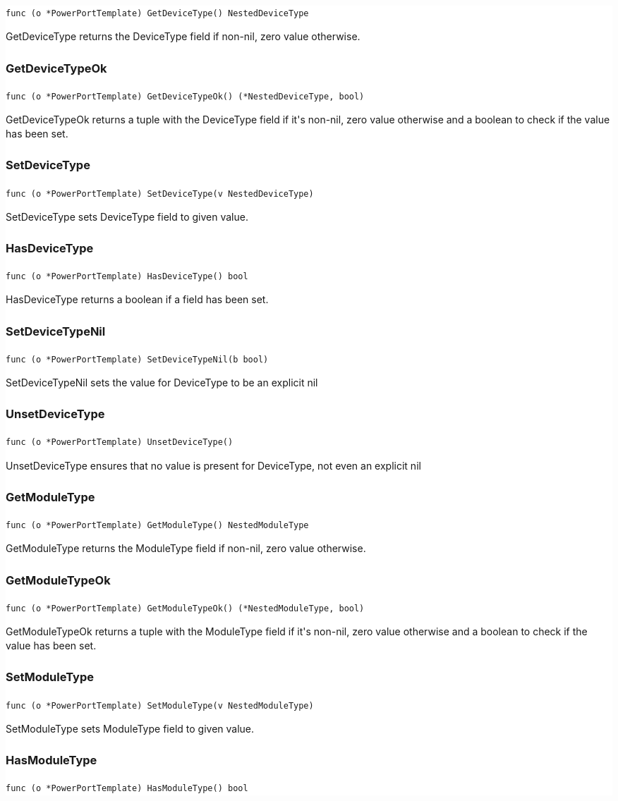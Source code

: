 `func (o *PowerPortTemplate) GetDeviceType() NestedDeviceType`

GetDeviceType returns the DeviceType field if non-nil, zero value otherwise.

### GetDeviceTypeOk

`func (o *PowerPortTemplate) GetDeviceTypeOk() (*NestedDeviceType, bool)`

GetDeviceTypeOk returns a tuple with the DeviceType field if it's non-nil, zero value otherwise
and a boolean to check if the value has been set.

### SetDeviceType

`func (o *PowerPortTemplate) SetDeviceType(v NestedDeviceType)`

SetDeviceType sets DeviceType field to given value.

### HasDeviceType

`func (o *PowerPortTemplate) HasDeviceType() bool`

HasDeviceType returns a boolean if a field has been set.

### SetDeviceTypeNil

`func (o *PowerPortTemplate) SetDeviceTypeNil(b bool)`

 SetDeviceTypeNil sets the value for DeviceType to be an explicit nil

### UnsetDeviceType
`func (o *PowerPortTemplate) UnsetDeviceType()`

UnsetDeviceType ensures that no value is present for DeviceType, not even an explicit nil
### GetModuleType

`func (o *PowerPortTemplate) GetModuleType() NestedModuleType`

GetModuleType returns the ModuleType field if non-nil, zero value otherwise.

### GetModuleTypeOk

`func (o *PowerPortTemplate) GetModuleTypeOk() (*NestedModuleType, bool)`

GetModuleTypeOk returns a tuple with the ModuleType field if it's non-nil, zero value otherwise
and a boolean to check if the value has been set.

### SetModuleType

`func (o *PowerPortTemplate) SetModuleType(v NestedModuleType)`

SetModuleType sets ModuleType field to given value.

### HasModuleType

`func (o *PowerPortTemplate) HasModuleType() bool`
